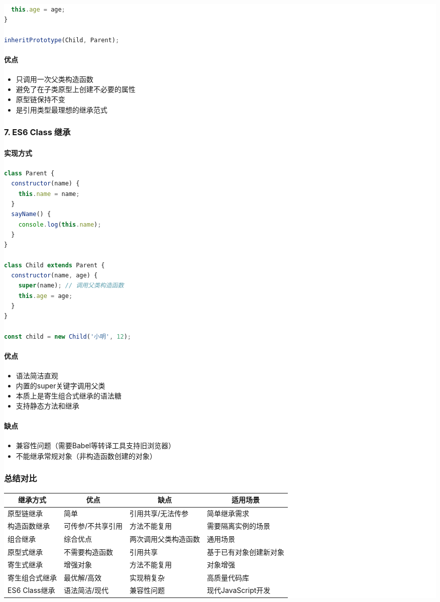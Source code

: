 ```JavaScript
  this.age = age;
}

inheritPrototype(Child, Parent);
```

#### 优点

- 只调用一次父类构造函数
- 避免了在子类原型上创建不必要的属性
- 原型链保持不变
- 是引用类型最理想的继承范式

### 7. ES6 Class 继承

#### 实现方式

```JavaScript
class Parent {
  constructor(name) {
    this.name = name;
  }
  sayName() {
    console.log(this.name);
  }
}

class Child extends Parent {
  constructor(name, age) {
    super(name); // 调用父类构造函数
    this.age = age;
  }
}

const child = new Child('小明', 12);
```

#### 优点

- 语法简洁直观
- 内置的super关键字调用父类
- 本质上是寄生组合式继承的语法糖
- 支持静态方法和继承

#### 缺点

- 兼容性问题（需要Babel等转译工具支持旧浏览器）
- 不能继承常规对象（非构造函数创建的对象）

### 总结对比

| 继承方式       | 优点              | 缺点                 | 适用场景               |
| -------------- | ----------------- | -------------------- | ---------------------- |
| 原型链继承     | 简单              | 引用共享/无法传参    | 简单继承需求           |
| 构造函数继承   | 可传参/不共享引用 | 方法不能复用         | 需要隔离实例的场景     |
| 组合继承       | 综合优点          | 两次调用父类构造函数 | 通用场景               |
| 原型式继承     | 不需要构造函数    | 引用共享             | 基于已有对象创建新对象 |
| 寄生式继承     | 增强对象          | 方法不能复用         | 对象增强               |
| 寄生组合式继承 | 最优解/高效       | 实现稍复杂           | 高质量代码库           |
| ES6 Class继承  | 语法简洁/现代     | 兼容性问题           | 现代JavaScript开发     |
